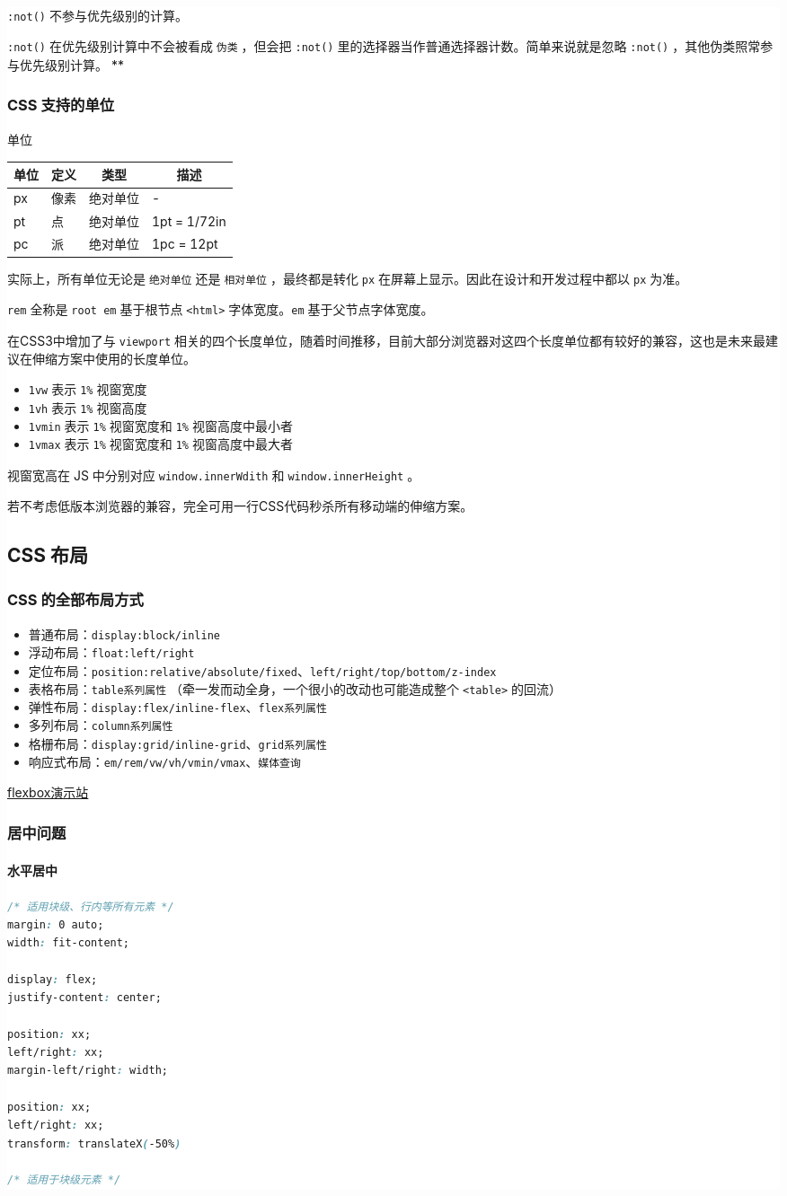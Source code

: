`:not()` 不参与优先级别的计算。

`:not()` 在优先级别计算中不会被看成 `伪类` ，但会把 `:not()` 里的选择器当作普通选择器计数。简单来说就是忽略 `:not()` ，其他伪类照常参与优先级别计算。
**
### CSS 支持的单位

单位

| 单位 | 定义 | 类型 | 描述 |
| --- | --- | --- | --- |
| px | 像素 | 绝对单位 | - |
| pt | 点 | 绝对单位 | 1pt = 1/72in |
| pc | 派 | 绝对单位 | 1pc = 12pt |

实际上，所有单位无论是 `绝对单位` 还是 `相对单位` ，最终都是转化 `px` 在屏幕上显示。因此在设计和开发过程中都以 `px` 为准。

`rem` 全称是 `root em` 基于根节点 `<html>` 字体宽度。`em` 基于父节点字体宽度。

在CSS3中增加了与 `viewport` 相关的四个长度单位，随着时间推移，目前大部分浏览器对这四个长度单位都有较好的兼容，这也是未来最建议在伸缩方案中使用的长度单位。

- `1vw` 表示 `1%` 视窗宽度
- `1vh` 表示 `1%` 视窗高度
- `1vmin` 表示 `1%` 视窗宽度和 `1%` 视窗高度中最小者
- `1vmax` 表示 `1%` 视窗宽度和 `1%` 视窗高度中最大者

视窗宽高在 JS 中分别对应 `window.innerWdith` 和 `window.innerHeight` 。

若不考虑低版本浏览器的兼容，完全可用一行CSS代码秒杀所有移动端的伸缩方案。

## CSS 布局

### CSS 的全部布局方式

- 普通布局：`display:block/inline`
- 浮动布局：`float:left/right`
- 定位布局：`position:relative/absolute/fixed`、`left/right/top/bottom/z-index`
- 表格布局：`table系列属性` （牵一发而动全身，一个很小的改动也可能造成整个 `<table>` 的回流）
- 弹性布局：`display:flex/inline-flex`、`flex系列属性`
- 多列布局：`column系列属性`
- 格栅布局：`display:grid/inline-grid`、`grid系列属性`
- 响应式布局：`em/rem/vw/vh/vmin/vmax`、`媒体查询`

[flexbox演示站](https://xluos.github.io/demo/flexbox/)

### 居中问题

#### 水平居中

```css
/* 适用块级、行内等所有元素 */
margin: 0 auto;
width: fit-content;

display: flex;
justify-content: center;

position: xx;
left/right: xx;
margin-left/right: width;

position: xx;
left/right: xx;
transform: translateX(-50%)

/* 适用于块级元素 */
```